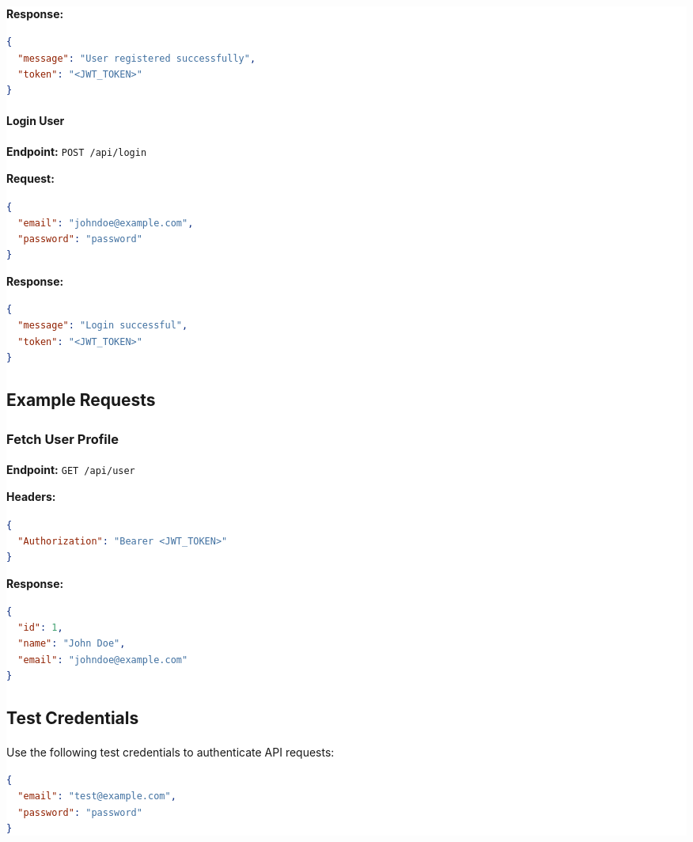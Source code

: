 **Response:**
```json
{
  "message": "User registered successfully",
  "token": "<JWT_TOKEN>"
}
```

#### Login User
**Endpoint:** `POST /api/login`

**Request:**
```json
{
  "email": "johndoe@example.com",
  "password": "password"
}
```

**Response:**
```json
{
  "message": "Login successful",
  "token": "<JWT_TOKEN>"
}
```

## Example Requests

### Fetch User Profile
**Endpoint:** `GET /api/user`

**Headers:**
```json
{
  "Authorization": "Bearer <JWT_TOKEN>"
}
```

**Response:**
```json
{
  "id": 1,
  "name": "John Doe",
  "email": "johndoe@example.com"
}
```

## Test Credentials
Use the following test credentials to authenticate API requests:

```json
{
  "email": "test@example.com",
  "password": "password"
}
```
